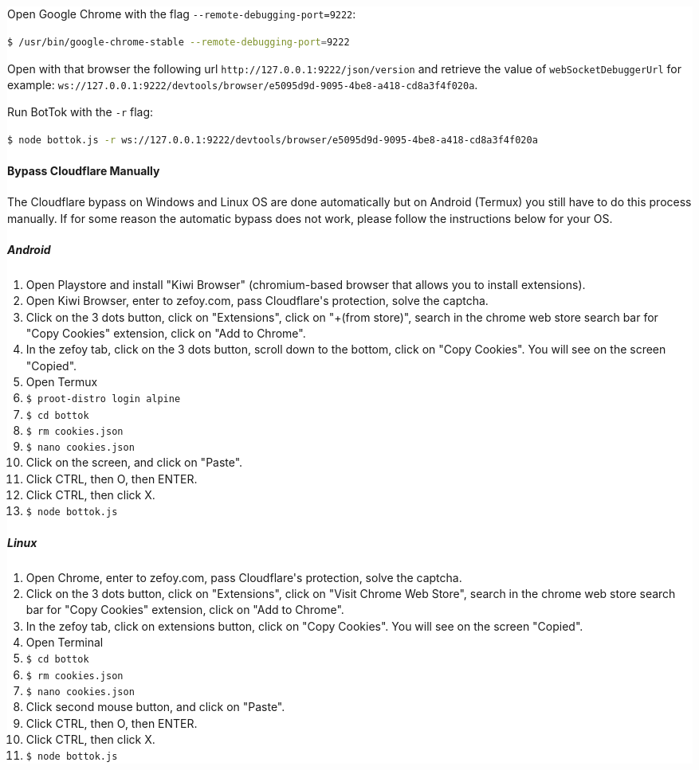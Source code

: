 Open Google Chrome with the flag `--remote-debugging-port=9222`:

```bash
$ /usr/bin/google-chrome-stable --remote-debugging-port=9222
```

Open with that browser the following url `http://127.0.0.1:9222/json/version` and retrieve the value of `webSocketDebuggerUrl` for example: `ws://127.0.0.1:9222/devtools/browser/e5095d9d-9095-4be8-a418-cd8a3f4f020a`.

Run BotTok with the `-r` flag:

```bash
$ node bottok.js -r ws://127.0.0.1:9222/devtools/browser/e5095d9d-9095-4be8-a418-cd8a3f4f020a
```

#### Bypass Cloudflare Manually

The Cloudflare bypass on Windows and Linux OS are done automatically but on Android (Termux) you still have to do this process manually. If for some reason the automatic bypass does not work, please follow the instructions below for your OS.

##### Android

1. Open Playstore and install "Kiwi Browser" (chromium-based browser that allows you to install extensions).
2. Open Kiwi Browser, enter to zefoy.com, pass Cloudflare's protection, solve the captcha.
3. Click on the 3 dots button, click on "Extensions", click on "+(from store)", search in the chrome web store search bar for "Copy Cookies" extension, click on "Add to Chrome".
4. In the zefoy tab, click on the 3 dots button, scroll down to the bottom, click on "Copy Cookies". You will see on the screen "Copied".
5. Open Termux
6. `$ proot-distro login alpine`
7. `$ cd bottok`
8. `$ rm cookies.json`
9. `$ nano cookies.json`
10. Click on the screen, and click on "Paste".
11. Click CTRL, then O, then ENTER.
12. Click CTRL, then click X.
13. `$ node bottok.js`

##### Linux

1. Open Chrome, enter to zefoy.com, pass Cloudflare's protection, solve the captcha.
2. Click on the 3 dots button, click on "Extensions", click on "Visit Chrome Web Store", search in the chrome web store search bar for "Copy Cookies" extension, click on "Add to Chrome".
3. In the zefoy tab, click on extensions button, click on "Copy Cookies". You will see on the screen "Copied".
4. Open Terminal
5. `$ cd bottok`
6. `$ rm cookies.json`
7. `$ nano cookies.json`
8.  Click second mouse button, and click on "Paste".
9.  Click CTRL, then O, then ENTER.
10. Click CTRL, then click X.
11. `$ node bottok.js`
